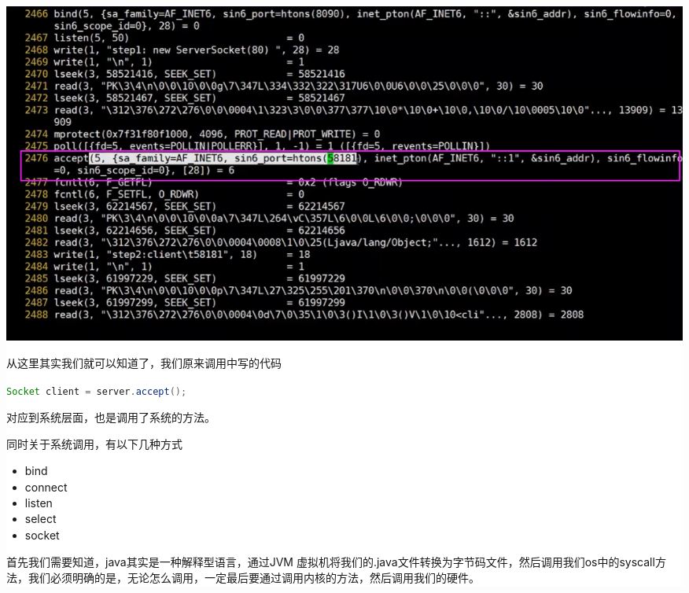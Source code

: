 ![image-20200701210907287](images/image-20200701210907287.png)

从这里其实我们就可以知道了，我们原来调用中写的代码

```java
Socket client = server.accept();
```

对应到系统层面，也是调用了系统的方法。

同时关于系统调用，有以下几种方式

- bind
- connect
- listen
- select
- socket

首先我们需要知道，java其实是一种解释型语言，通过JVM 虚拟机将我们的.java文件转换为字节码文件，然后调用我们os中的syscall方法，我们必须明确的是，无论怎么调用，一定最后要通过调用内核的方法，然后调用我们的硬件。
